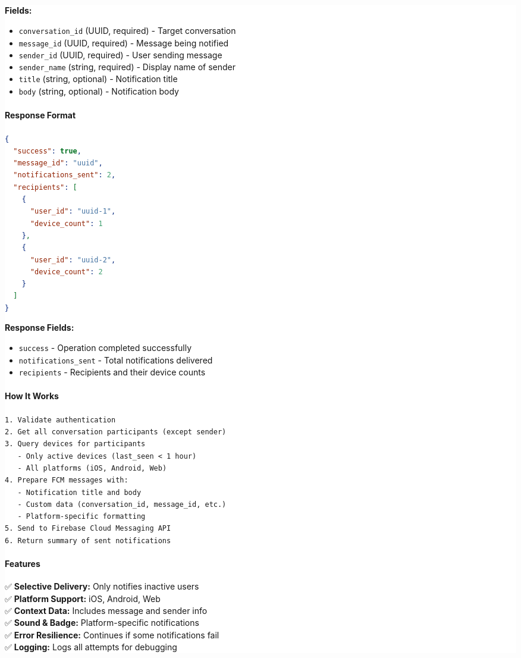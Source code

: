 **Fields:**
- `conversation_id` (UUID, required) - Target conversation
- `message_id` (UUID, required) - Message being notified
- `sender_id` (UUID, required) - User sending message
- `sender_name` (string, required) - Display name of sender
- `title` (string, optional) - Notification title
- `body` (string, optional) - Notification body

#### Response Format

```json
{
  "success": true,
  "message_id": "uuid",
  "notifications_sent": 2,
  "recipients": [
    {
      "user_id": "uuid-1",
      "device_count": 1
    },
    {
      "user_id": "uuid-2",
      "device_count": 2
    }
  ]
}
```

**Response Fields:**
- `success` - Operation completed successfully
- `notifications_sent` - Total notifications delivered
- `recipients` - Recipients and their device counts

#### How It Works

```
1. Validate authentication
2. Get all conversation participants (except sender)
3. Query devices for participants
   - Only active devices (last_seen < 1 hour)
   - All platforms (iOS, Android, Web)
4. Prepare FCM messages with:
   - Notification title and body
   - Custom data (conversation_id, message_id, etc.)
   - Platform-specific formatting
5. Send to Firebase Cloud Messaging API
6. Return summary of sent notifications
```

#### Features

✅ **Selective Delivery:** Only notifies inactive users  
✅ **Platform Support:** iOS, Android, Web  
✅ **Context Data:** Includes message and sender info  
✅ **Sound & Badge:** Platform-specific notifications  
✅ **Error Resilience:** Continues if some notifications fail  
✅ **Logging:** Logs all attempts for debugging  

